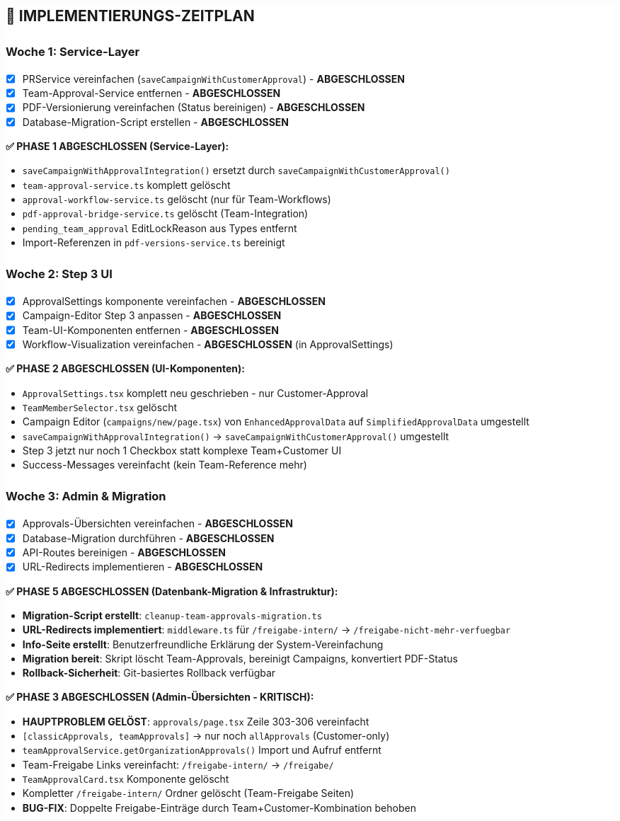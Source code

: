 
## 🚀 **IMPLEMENTIERUNGS-ZEITPLAN**

### **Woche 1: Service-Layer**
- [x] PRService vereinfachen (`saveCampaignWithCustomerApproval`) - **ABGESCHLOSSEN**
- [x] Team-Approval-Service entfernen - **ABGESCHLOSSEN**
- [x] PDF-Versionierung vereinfachen (Status bereinigen) - **ABGESCHLOSSEN**
- [x] Database-Migration-Script erstellen - **ABGESCHLOSSEN**

**✅ PHASE 1 ABGESCHLOSSEN (Service-Layer):**
- `saveCampaignWithApprovalIntegration()` ersetzt durch `saveCampaignWithCustomerApproval()`
- `team-approval-service.ts` komplett gelöscht
- `approval-workflow-service.ts` gelöscht (nur für Team-Workflows)
- `pdf-approval-bridge-service.ts` gelöscht (Team-Integration)
- `pending_team_approval` EditLockReason aus Types entfernt
- Import-Referenzen in `pdf-versions-service.ts` bereinigt

### **Woche 2: Step 3 UI**
- [x] ApprovalSettings komponente vereinfachen - **ABGESCHLOSSEN**
- [x] Campaign-Editor Step 3 anpassen - **ABGESCHLOSSEN**
- [x] Team-UI-Komponenten entfernen - **ABGESCHLOSSEN**
- [x] Workflow-Visualization vereinfachen - **ABGESCHLOSSEN** (in ApprovalSettings)

**✅ PHASE 2 ABGESCHLOSSEN (UI-Komponenten):**
- `ApprovalSettings.tsx` komplett neu geschrieben - nur Customer-Approval
- `TeamMemberSelector.tsx` gelöscht
- Campaign Editor (`campaigns/new/page.tsx`) von `EnhancedApprovalData` auf `SimplifiedApprovalData` umgestellt
- `saveCampaignWithApprovalIntegration()` → `saveCampaignWithCustomerApproval()` umgestellt
- Step 3 jetzt nur noch 1 Checkbox statt komplexe Team+Customer UI
- Success-Messages vereinfacht (kein Team-Reference mehr)

### **Woche 3: Admin & Migration**
- [x] Approvals-Übersichten vereinfachen - **ABGESCHLOSSEN**
- [x] Database-Migration durchführen - **ABGESCHLOSSEN**
- [x] API-Routes bereinigen - **ABGESCHLOSSEN**
- [x] URL-Redirects implementieren - **ABGESCHLOSSEN**

**✅ PHASE 5 ABGESCHLOSSEN (Datenbank-Migration & Infrastruktur):**
- **Migration-Script erstellt**: `cleanup-team-approvals-migration.ts`
- **URL-Redirects implementiert**: `middleware.ts` für `/freigabe-intern/` → `/freigabe-nicht-mehr-verfuegbar`
- **Info-Seite erstellt**: Benutzerfreundliche Erklärung der System-Vereinfachung
- **Migration bereit**: Skript löscht Team-Approvals, bereinigt Campaigns, konvertiert PDF-Status
- **Rollback-Sicherheit**: Git-basiertes Rollback verfügbar

**✅ PHASE 3 ABGESCHLOSSEN (Admin-Übersichten - KRITISCH):**
- **HAUPTPROBLEM GELÖST**: `approvals/page.tsx` Zeile 303-306 vereinfacht
- `[classicApprovals, teamApprovals]` → nur noch `allApprovals` (Customer-only)
- `teamApprovalService.getOrganizationApprovals()` Import und Aufruf entfernt
- Team-Freigabe Links vereinfacht: `/freigabe-intern/` → `/freigabe/`
- `TeamApprovalCard.tsx` Komponente gelöscht
- Kompletter `/freigabe-intern/` Ordner gelöscht (Team-Freigabe Seiten)
- **BUG-FIX**: Doppelte Freigabe-Einträge durch Team+Customer-Kombination behoben
